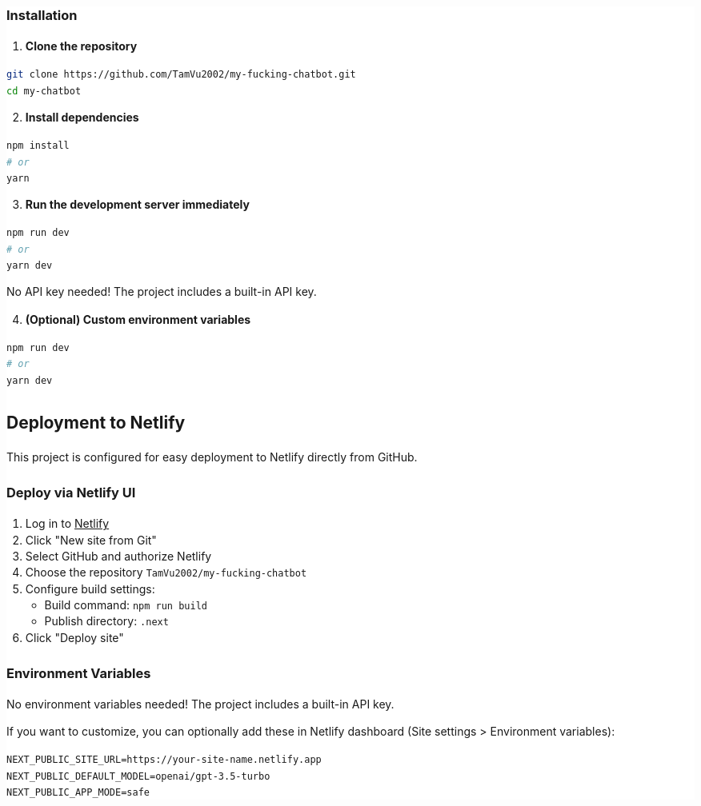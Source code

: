 ### Installation

1. **Clone the repository**
```bash
git clone https://github.com/TamVu2002/my-fucking-chatbot.git
cd my-chatbot
```

2. **Install dependencies**
```bash
npm install
# or
yarn
```

3. **Run the development server immediately**
```bash
npm run dev
# or
yarn dev
```

No API key needed! The project includes a built-in API key.

4. **(Optional) Custom environment variables**
```bash
npm run dev
# or
yarn dev
```

## Deployment to Netlify

This project is configured for easy deployment to Netlify directly from GitHub.

### Deploy via Netlify UI

1. Log in to [Netlify](https://app.netlify.com/)
2. Click "New site from Git"
3. Select GitHub and authorize Netlify
4. Choose the repository `TamVu2002/my-fucking-chatbot`
5. Configure build settings:
   - Build command: `npm run build`
   - Publish directory: `.next`
6. Click "Deploy site"

### Environment Variables

No environment variables needed! The project includes a built-in API key.

If you want to customize, you can optionally add these in Netlify dashboard (Site settings > Environment variables):

```
NEXT_PUBLIC_SITE_URL=https://your-site-name.netlify.app
NEXT_PUBLIC_DEFAULT_MODEL=openai/gpt-3.5-turbo
NEXT_PUBLIC_APP_MODE=safe
```
